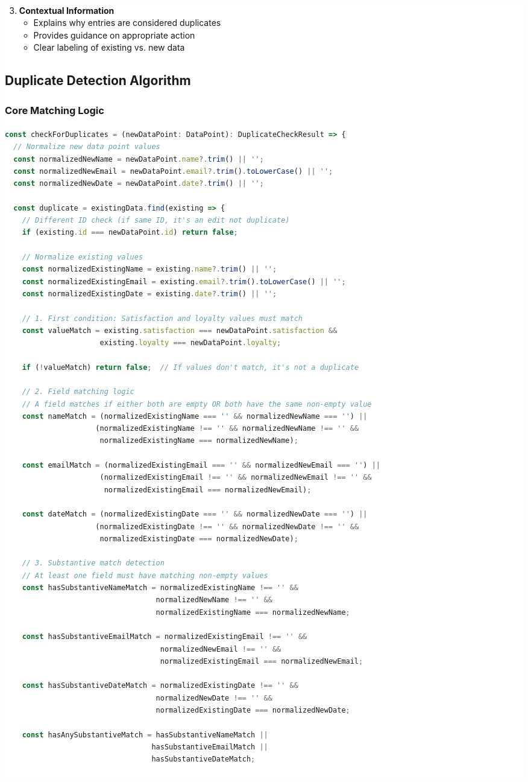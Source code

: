 3. **Contextual Information**
   - Explains why entries are considered duplicates
   - Provides guidance on appropriate action
   - Clear labeling of existing vs. new data

## Duplicate Detection Algorithm

### Core Matching Logic

```typescript
const checkForDuplicates = (newDataPoint: DataPoint): DuplicateCheckResult => {
  // Normalize new data point values
  const normalizedNewName = newDataPoint.name?.trim() || '';
  const normalizedNewEmail = newDataPoint.email?.trim().toLowerCase() || '';
  const normalizedNewDate = newDataPoint.date?.trim() || '';
  
  const duplicate = existingData.find(existing => {
    // Different ID check (if same ID, it's an edit not duplicate)
    if (existing.id === newDataPoint.id) return false;
    
    // Normalize existing values
    const normalizedExistingName = existing.name?.trim() || '';
    const normalizedExistingEmail = existing.email?.trim().toLowerCase() || '';
    const normalizedExistingDate = existing.date?.trim() || '';

    // 1. First condition: Satisfaction and loyalty values must match
    const valueMatch = existing.satisfaction === newDataPoint.satisfaction && 
                      existing.loyalty === newDataPoint.loyalty;
    
    if (!valueMatch) return false;  // If values don't match, it's not a duplicate

    // 2. Field matching logic
    // A field matches if either both are empty OR both have the same non-empty value
    const nameMatch = (normalizedExistingName === '' && normalizedNewName === '') || 
                     (normalizedExistingName !== '' && normalizedNewName !== '' && 
                      normalizedExistingName === normalizedNewName);
    
    const emailMatch = (normalizedExistingEmail === '' && normalizedNewEmail === '') || 
                      (normalizedExistingEmail !== '' && normalizedNewEmail !== '' && 
                       normalizedExistingEmail === normalizedNewEmail);
    
    const dateMatch = (normalizedExistingDate === '' && normalizedNewDate === '') || 
                     (normalizedExistingDate !== '' && normalizedNewDate !== '' && 
                      normalizedExistingDate === normalizedNewDate);
    
    // 3. Substantive match detection
    // At least one field must have matching non-empty values
    const hasSubstantiveNameMatch = normalizedExistingName !== '' && 
                                   normalizedNewName !== '' && 
                                   normalizedExistingName === normalizedNewName;
                                
    const hasSubstantiveEmailMatch = normalizedExistingEmail !== '' && 
                                    normalizedNewEmail !== '' && 
                                    normalizedExistingEmail === normalizedNewEmail;
                                
    const hasSubstantiveDateMatch = normalizedExistingDate !== '' && 
                                   normalizedNewDate !== '' && 
                                   normalizedExistingDate === normalizedNewDate;
    
    const hasAnySubstantiveMatch = hasSubstantiveNameMatch || 
                                  hasSubstantiveEmailMatch || 
                                  hasSubstantiveDateMatch;
    
```